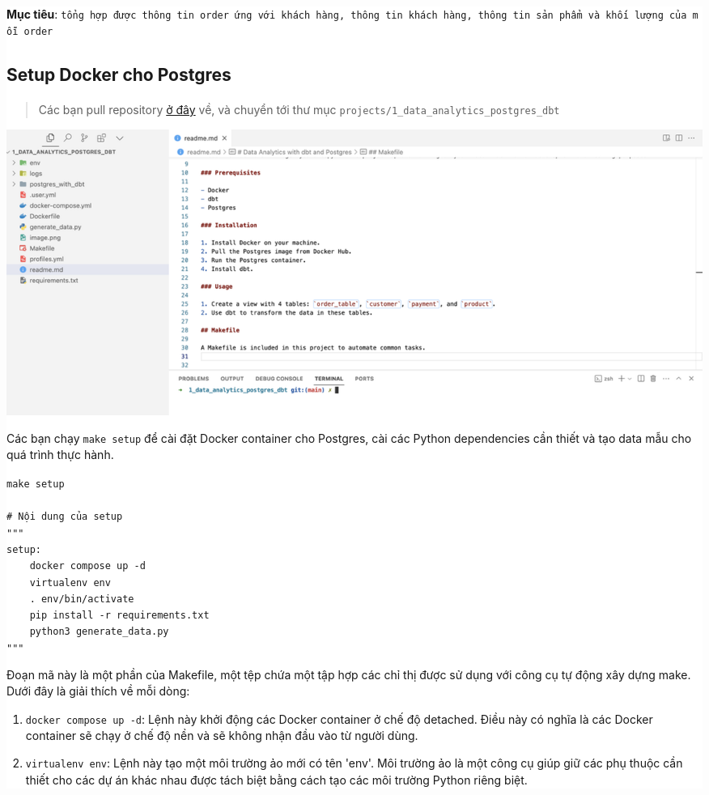 **Mục tiêu**: `tổng hợp được thông tin order ứng với khách hàng, thông tin khách hàng, thông tin sản phẩm và khối lượng của mỗi order`


## Setup Docker cho Postgres

> Các bạn pull repository [ở đây](https://github.com/akatekhanh/geeksdata.git) về, và chuyển tới thư mục `projects/1_data_analytics_postgres_dbt`

![Alt text](/assets/img/projects/project_1/image.png)

Các bạn chạy `make setup` để cài đặt Docker container cho Postgres, cài các Python dependencies cần thiết và tạo data mẫu cho quá trình thực hành.
```
make setup

# Nội dung của setup 
"""
setup:
	docker compose up -d
	virtualenv env
	. env/bin/activate
	pip install -r requirements.txt
	python3 generate_data.py
"""
```

Đoạn mã này là một phần của Makefile, một tệp chứa một tập hợp các chỉ thị được sử dụng với công cụ tự động xây dựng make. Dưới đây là giải thích về mỗi dòng:

1. `docker compose up -d`: Lệnh này khởi động các Docker container ở chế độ detached. Điều này có nghĩa là các Docker container sẽ chạy ở chế độ nền và sẽ không nhận đầu vào từ người dùng.

2. `virtualenv env`: Lệnh này tạo một môi trường ảo mới có tên 'env'. Môi trường ảo là một công cụ giúp giữ các phụ thuộc cần thiết cho các dự án khác nhau được tách biệt bằng cách tạo các môi trường Python riêng biệt.
